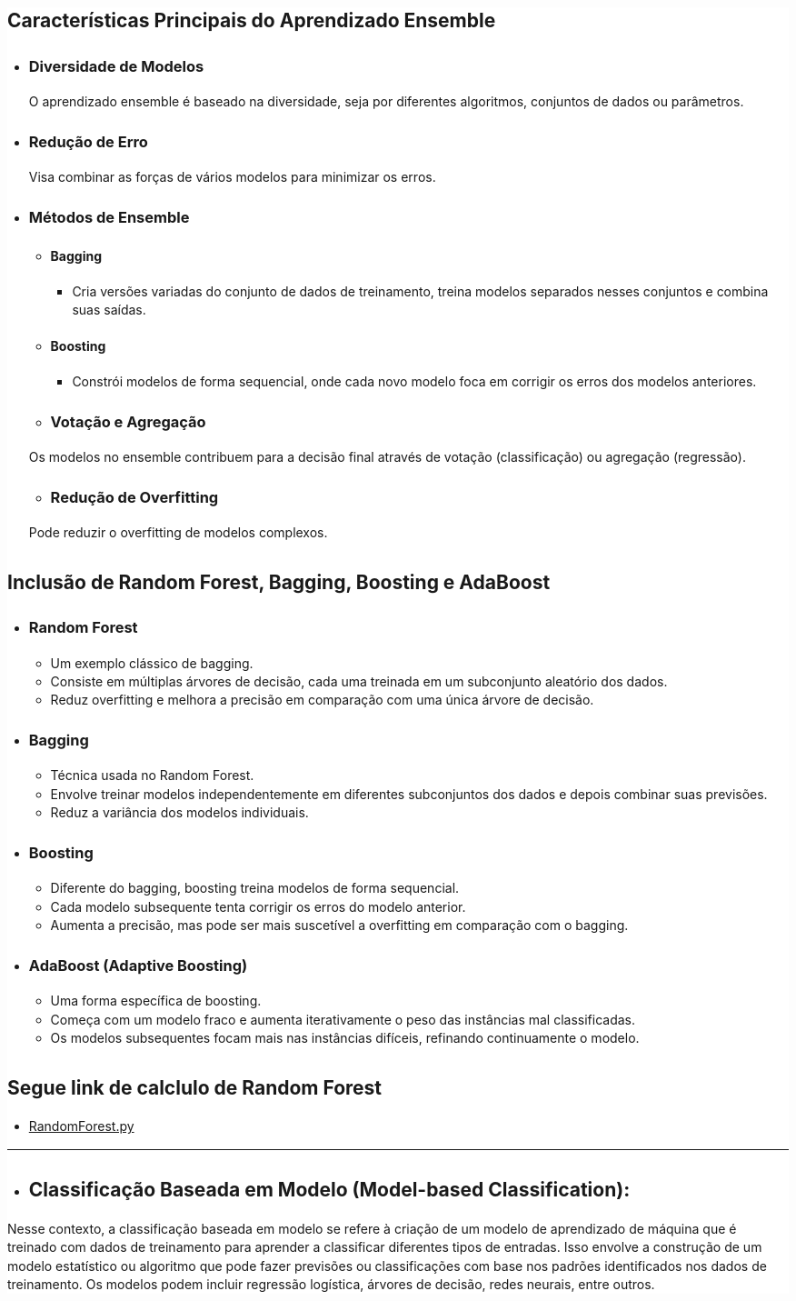 ## Características Principais do Aprendizado Ensemble

* ### Diversidade de Modelos
  O aprendizado ensemble é baseado na diversidade, seja por diferentes algoritmos, conjuntos de dados ou parâmetros.

* ### Redução de Erro
  Visa combinar as forças de vários modelos para minimizar os erros.

* ### Métodos de Ensemble
  * #### Bagging
    - Cria versões variadas do conjunto de dados de treinamento, treina modelos separados nesses conjuntos e combina suas saídas.

  * #### Boosting
    - Constrói modelos de forma sequencial, onde cada novo modelo foca em corrigir os erros dos modelos anteriores.

  * ### Votação e Agregação
  Os modelos no ensemble contribuem para a decisão final através de votação (classificação) ou agregação (regressão).

  * ### Redução de Overfitting
  Pode reduzir o overfitting de modelos complexos.

## Inclusão de Random Forest, Bagging, Boosting e AdaBoost
  * ### Random Forest
    - Um exemplo clássico de bagging.
    - Consiste em múltiplas árvores de decisão, cada uma treinada em um subconjunto aleatório dos dados.
    - Reduz overfitting e melhora a precisão em comparação com uma única árvore de decisão.

  * ### Bagging
    - Técnica usada no Random Forest.
    - Envolve treinar modelos independentemente em diferentes subconjuntos dos dados e depois combinar suas previsões.
    - Reduz a variância dos modelos individuais.

  * ### Boosting
    - Diferente do bagging, boosting treina modelos de forma sequencial.
    - Cada modelo subsequente tenta corrigir os erros do modelo anterior.
    - Aumenta a precisão, mas pode ser mais suscetível a overfitting em comparação com o bagging.

  * ### AdaBoost (Adaptive Boosting)
    - Uma forma específica de boosting.
    - Começa com um modelo fraco e aumenta iterativamente o peso das instâncias mal classificadas.
    - Os modelos subsequentes focam mais nas instâncias difíceis, refinando continuamente o modelo.

## Segue link de calclulo de Random Forest
* [RandomForest.py](RandomForest.py)

<hr>

* ## Classificação Baseada em Modelo (Model-based Classification):
Nesse contexto, a classificação baseada em modelo se refere à criação de um modelo de aprendizado de máquina que é treinado com dados de treinamento para aprender a classificar diferentes tipos de entradas. Isso envolve a construção de um modelo estatístico ou algoritmo que pode fazer previsões ou classificações com base nos padrões identificados nos dados de treinamento. Os modelos podem incluir regressão logística, árvores de decisão, redes neurais, entre outros.
